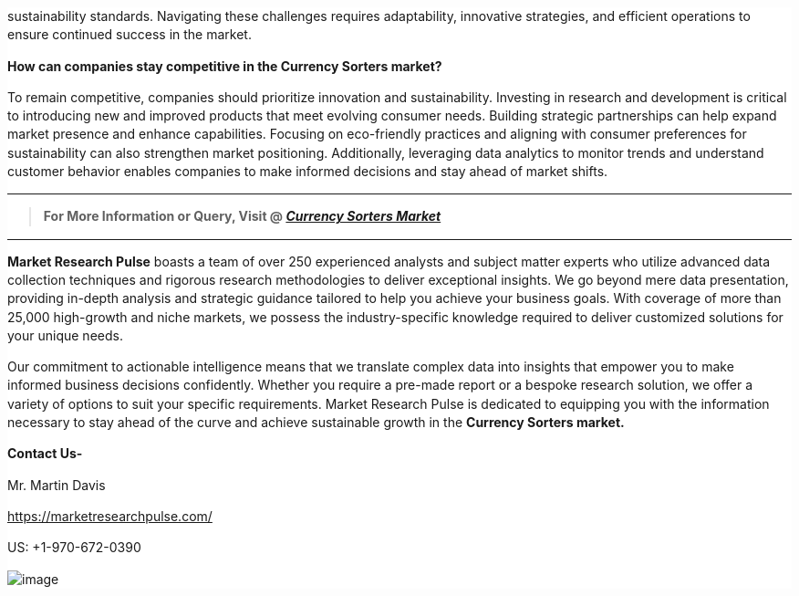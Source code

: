 sustainability standards. Navigating these challenges requires adaptability, innovative strategies, and efficient operations to ensure continued success in the market.</p><p><strong>How can companies stay competitive in the Currency Sorters market?</strong></p><p>To remain competitive, companies should prioritize innovation and sustainability. Investing in research and development is critical to introducing new and improved products that meet evolving consumer needs. Building strategic partnerships can help expand market presence and enhance capabilities. Focusing on eco-friendly practices and aligning with consumer preferences for sustainability can also strengthen market positioning. Additionally, leveraging data analytics to monitor trends and understand customer behavior enables companies to make informed decisions and stay ahead of market shifts.</p><hr /><blockquote><p><strong>For More Information or Query, Visit @&nbsp;<em><a href="https://marketresearchpulse.com/report/122726/currency-sorters-market?utm_source=Linkedin&utm_medium=0112">Currency Sorters Market</a></em></strong></p></blockquote><hr /><p><strong>Market Research Pulse</strong> boasts a team of over 250 experienced analysts and subject matter experts who utilize advanced data collection techniques and rigorous research methodologies to deliver exceptional insights. We go beyond mere data presentation, providing in-depth analysis and strategic guidance tailored to help you achieve your business goals. With coverage of more than 25,000 high-growth and niche markets, we possess the industry-specific knowledge required to deliver customized solutions for your unique needs.</p><p>Our commitment to actionable intelligence means that we translate complex data into insights that empower you to make informed business decisions confidently. Whether you require a pre-made report or a bespoke research solution, we offer a variety of options to suit your specific requirements. Market Research Pulse is dedicated to equipping you with the information necessary to stay ahead of the curve and achieve sustainable growth in the <strong>Currency Sorters market.</strong></p><p><strong>Contact Us-</strong></p><p>Mr. Martin Davis</p><p>https://marketresearchpulse.com/</p><p>US: +1-970-672-0390</p>
![image](https://github.com/user-attachments/assets/447b0e21-12d1-4ea9-a524-d5561f696b6a)
